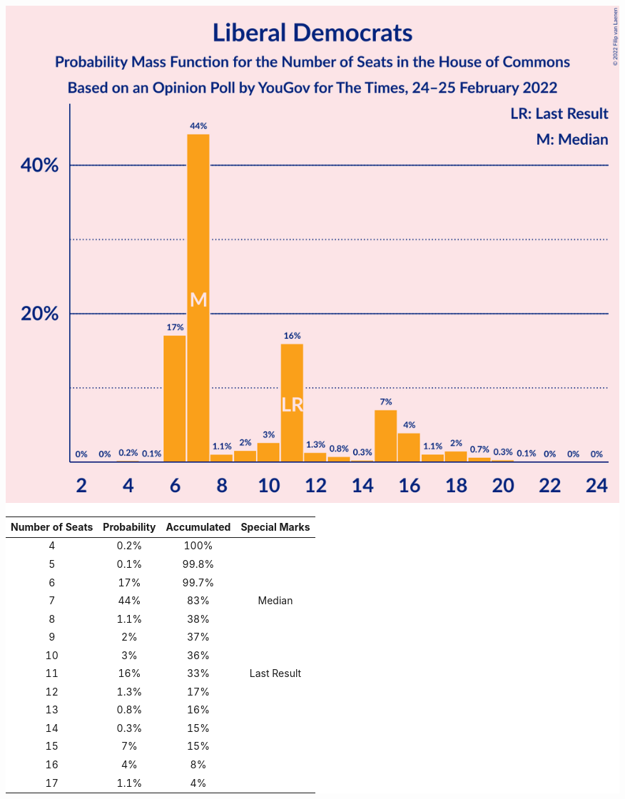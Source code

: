 ![Graph with seats probability mass function not yet produced](2022-02-25-YouGov-seats-pmf-liberaldemocrats.png "Seats Probability Mass Function")

| Number of Seats | Probability | Accumulated | Special Marks |
|:---------------:|:-----------:|:-----------:|:-------------:|
| 4 | 0.2% | 100% |  |
| 5 | 0.1% | 99.8% |  |
| 6 | 17% | 99.7% |  |
| 7 | 44% | 83% | Median |
| 8 | 1.1% | 38% |  |
| 9 | 2% | 37% |  |
| 10 | 3% | 36% |  |
| 11 | 16% | 33% | Last Result |
| 12 | 1.3% | 17% |  |
| 13 | 0.8% | 16% |  |
| 14 | 0.3% | 15% |  |
| 15 | 7% | 15% |  |
| 16 | 4% | 8% |  |
| 17 | 1.1% | 4% |  |